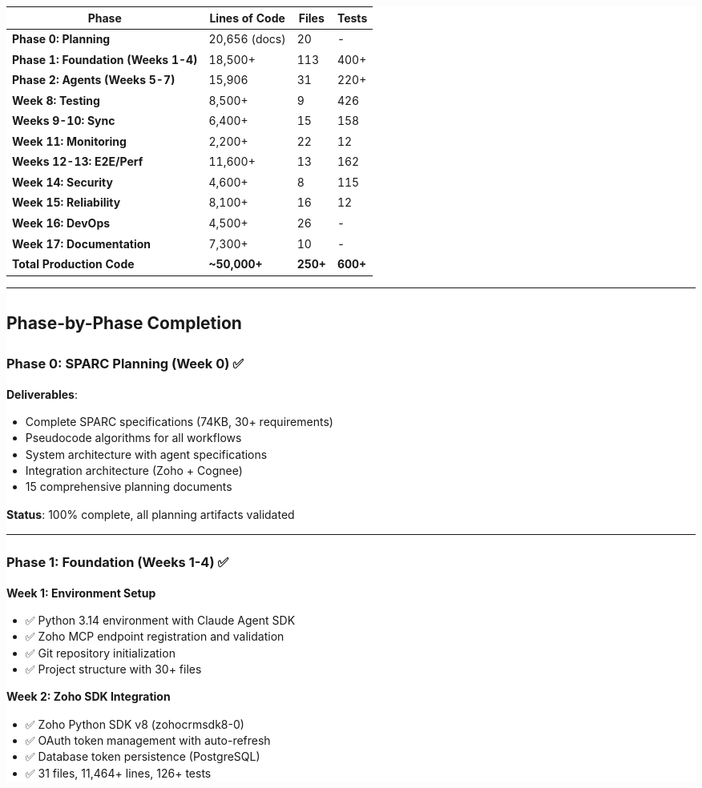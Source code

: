 | Phase | Lines of Code | Files | Tests |
|-------|--------------|-------|-------|
| **Phase 0: Planning** | 20,656 (docs) | 20 | - |
| **Phase 1: Foundation (Weeks 1-4)** | 18,500+ | 113 | 400+ |
| **Phase 2: Agents (Weeks 5-7)** | 15,906 | 31 | 220+ |
| **Week 8: Testing** | 8,500+ | 9 | 426 |
| **Weeks 9-10: Sync** | 6,400+ | 15 | 158 |
| **Week 11: Monitoring** | 2,200+ | 22 | 12 |
| **Weeks 12-13: E2E/Perf** | 11,600+ | 13 | 162 |
| **Week 14: Security** | 4,600+ | 8 | 115 |
| **Week 15: Reliability** | 8,100+ | 16 | 12 |
| **Week 16: DevOps** | 4,500+ | 26 | - |
| **Week 17: Documentation** | 7,300+ | 10 | - |
| **Total Production Code** | **~50,000+** | **250+** | **600+** |

---

## Phase-by-Phase Completion

### Phase 0: SPARC Planning (Week 0) ✅

**Deliverables**:
- Complete SPARC specifications (74KB, 30+ requirements)
- Pseudocode algorithms for all workflows
- System architecture with agent specifications
- Integration architecture (Zoho + Cognee)
- 15 comprehensive planning documents

**Status**: 100% complete, all planning artifacts validated

---

### Phase 1: Foundation (Weeks 1-4) ✅

**Week 1: Environment Setup**
- ✅ Python 3.14 environment with Claude Agent SDK
- ✅ Zoho MCP endpoint registration and validation
- ✅ Git repository initialization
- ✅ Project structure with 30+ files

**Week 2: Zoho SDK Integration**
- ✅ Zoho Python SDK v8 (zohocrmsdk8-0)
- ✅ OAuth token management with auto-refresh
- ✅ Database token persistence (PostgreSQL)
- ✅ 31 files, 11,464+ lines, 126+ tests
